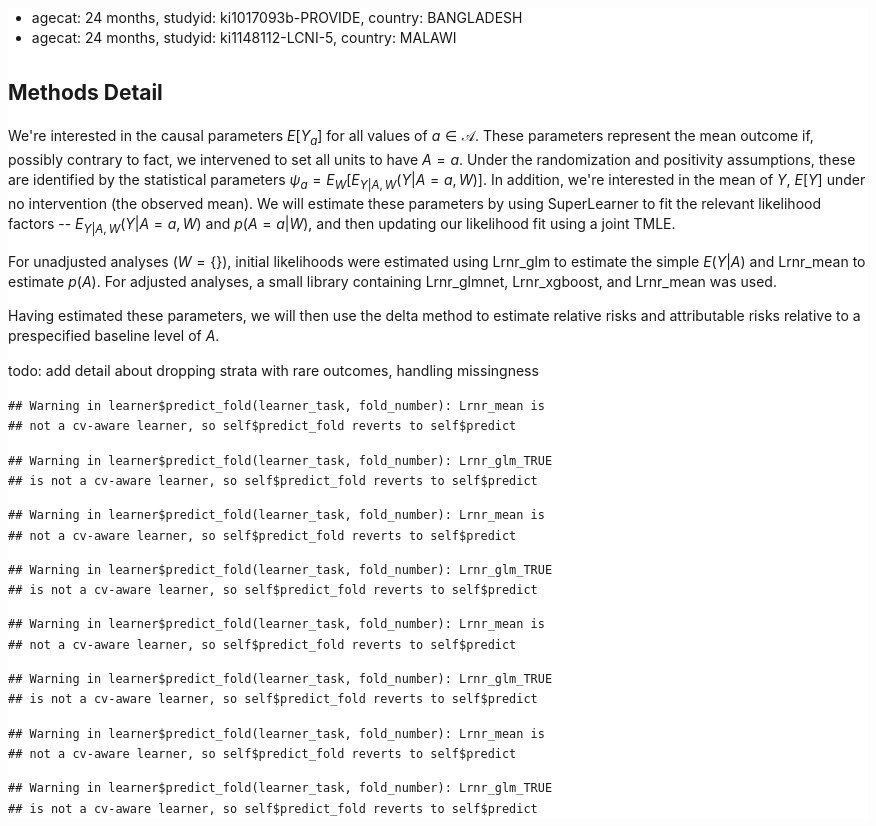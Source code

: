 * agecat: 24 months, studyid: ki1017093b-PROVIDE, country: BANGLADESH
* agecat: 24 months, studyid: ki1148112-LCNI-5, country: MALAWI

## Methods Detail

We're interested in the causal parameters $E[Y_a]$ for all values of $a \in \mathcal{A}$. These parameters represent the mean outcome if, possibly contrary to fact, we intervened to set all units to have $A=a$. Under the randomization and positivity assumptions, these are identified by the statistical parameters $\psi_a=E_W[E_{Y|A,W}(Y|A=a,W)]$.  In addition, we're interested in the mean of $Y$, $E[Y]$ under no intervention (the observed mean). We will estimate these parameters by using SuperLearner to fit the relevant likelihood factors -- $E_{Y|A,W}(Y|A=a,W)$ and $p(A=a|W)$, and then updating our likelihood fit using a joint TMLE.

For unadjusted analyses ($W=\{\}$), initial likelihoods were estimated using Lrnr_glm to estimate the simple $E(Y|A)$ and Lrnr_mean to estimate $p(A)$. For adjusted analyses, a small library containing Lrnr_glmnet, Lrnr_xgboost, and Lrnr_mean was used.

Having estimated these parameters, we will then use the delta method to estimate relative risks and attributable risks relative to a prespecified baseline level of $A$.

todo: add detail about dropping strata with rare outcomes, handling missingness



```
## Warning in learner$predict_fold(learner_task, fold_number): Lrnr_mean is
## not a cv-aware learner, so self$predict_fold reverts to self$predict
```

```
## Warning in learner$predict_fold(learner_task, fold_number): Lrnr_glm_TRUE
## is not a cv-aware learner, so self$predict_fold reverts to self$predict
```

```
## Warning in learner$predict_fold(learner_task, fold_number): Lrnr_mean is
## not a cv-aware learner, so self$predict_fold reverts to self$predict
```

```
## Warning in learner$predict_fold(learner_task, fold_number): Lrnr_glm_TRUE
## is not a cv-aware learner, so self$predict_fold reverts to self$predict
```

```
## Warning in learner$predict_fold(learner_task, fold_number): Lrnr_mean is
## not a cv-aware learner, so self$predict_fold reverts to self$predict
```

```
## Warning in learner$predict_fold(learner_task, fold_number): Lrnr_glm_TRUE
## is not a cv-aware learner, so self$predict_fold reverts to self$predict
```

```
## Warning in learner$predict_fold(learner_task, fold_number): Lrnr_mean is
## not a cv-aware learner, so self$predict_fold reverts to self$predict
```

```
## Warning in learner$predict_fold(learner_task, fold_number): Lrnr_glm_TRUE
## is not a cv-aware learner, so self$predict_fold reverts to self$predict
```
